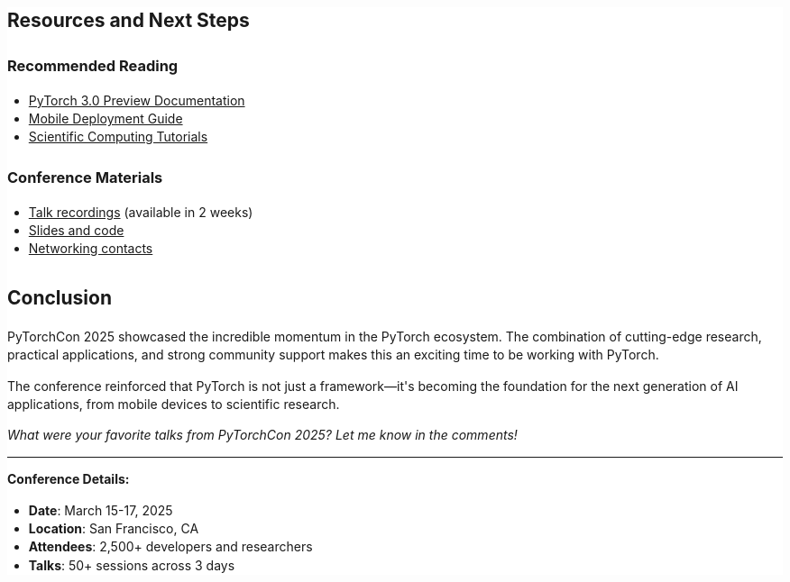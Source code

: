 ## Resources and Next Steps

### Recommended Reading
- [PyTorch 3.0 Preview Documentation](https://pytorch.org/docs/3.0/)
- [Mobile Deployment Guide](https://pytorch.org/mobile/)
- [Scientific Computing Tutorials](https://pytorch.org/tutorials/)

### Conference Materials
- [Talk recordings](https://pytorchcon2025.com/recordings) (available in 2 weeks)
- [Slides and code](https://github.com/pytorchcon2025/slides)
- [Networking contacts](https://pytorchcon2025.com/attendees)

## Conclusion

PyTorchCon 2025 showcased the incredible momentum in the PyTorch ecosystem. The combination of cutting-edge research, practical applications, and strong community support makes this an exciting time to be working with PyTorch.

The conference reinforced that PyTorch is not just a framework—it's becoming the foundation for the next generation of AI applications, from mobile devices to scientific research.

*What were your favorite talks from PyTorchCon 2025? Let me know in the comments!*

---

**Conference Details:**
- **Date**: March 15-17, 2025
- **Location**: San Francisco, CA
- **Attendees**: 2,500+ developers and researchers
- **Talks**: 50+ sessions across 3 days
